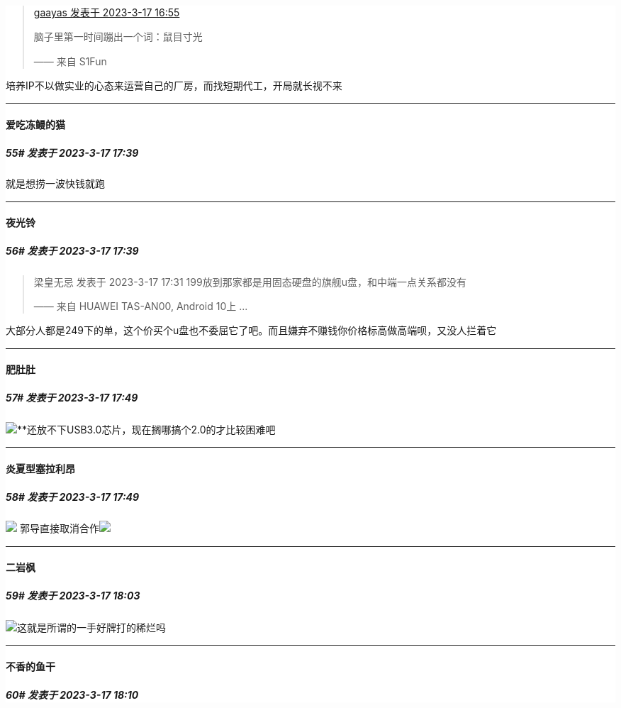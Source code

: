 <blockquote><a href="httphttps://bbs.saraba1st.com/2b/forum.php?mod=redirect&amp;goto=findpost&amp;pid=60123301&amp;ptid=2124480" target="_blank">gaayas 发表于 2023-3-17 16:55</a>

脑子里第一时间蹦出一个词：鼠目寸光

—— 来自 S1Fun</blockquote>
培养IP不以做实业的心态来运营自己的厂房，而找短期代工，开局就长视不来

*****

####  爱吃冻鳗的猫  
##### 55#       发表于 2023-3-17 17:39

就是想捞一波快钱就跑

*****

####  夜光铃  
##### 56#       发表于 2023-3-17 17:39

<blockquote>梁皇无忌 发表于 2023-3-17 17:31
199放到那家都是用固态硬盘的旗舰u盘，和中端一点关系都没有

—— 来自 HUAWEI TAS-AN00, Android 10上 ...</blockquote>
大部分人都是249下的单，这个价买个u盘也不委屈它了吧。而且嫌弃不赚钱你价格标高做高端呗，又没人拦着它

*****

####  肥肚肚  
##### 57#       发表于 2023-3-17 17:49

<img src="https://static.saraba1st.com/image/smiley/face2017/067.png" referrerpolicy="no-referrer">**还放不下USB3.0芯片，现在搁哪搞个2.0的才比较困难吧

*****

####  炎夏型塞拉利昂  
##### 58#       发表于 2023-3-17 17:49

<img src="https://p.sda1.dev/10/1101c0592d9fcf45cb16e48e361b0850/CMP_20230317174920905.jpg" referrerpolicy="no-referrer">
郭导直接取消合作<img src="https://static.saraba1st.com/image/smiley/face2017/067.png" referrerpolicy="no-referrer">

*****

####  二岩枫  
##### 59#       发表于 2023-3-17 18:03

<img src="https://static.saraba1st.com/image/smiley/face2017/037.png" referrerpolicy="no-referrer">这就是所谓的一手好牌打的稀烂吗

*****

####  不香的鱼干  
##### 60#       发表于 2023-3-17 18:10
